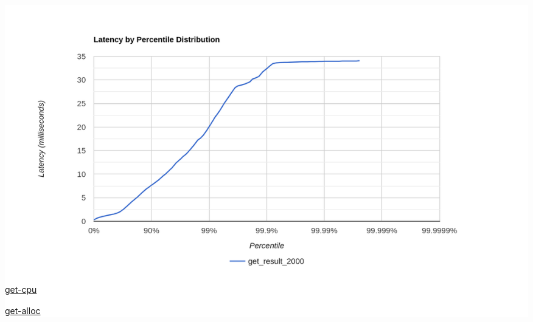 ![Histogram_get_2000.png](..%2Fdata%2Fstage1%2Fget%2FHistogram_get_2000.png)

[get-cpu](..%2Fdata%2Fstage1%2Fget%2Fprofile-2000-get-cpu.html)

[get-alloc](..%2Fdata%2Fstage1%2Fget%2Fprofile-2000-get-alloc.html)